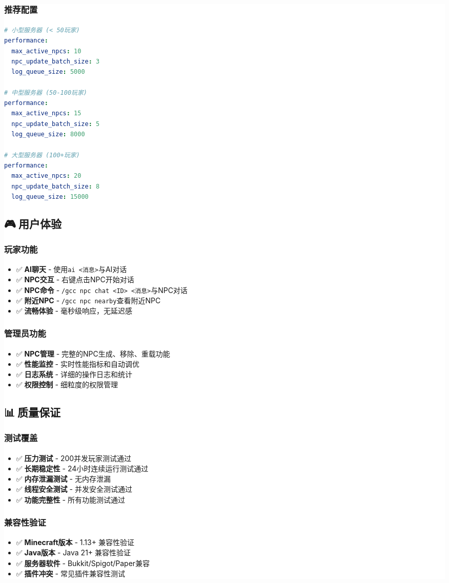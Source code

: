 ### 推荐配置
```yaml
# 小型服务器 (< 50玩家)
performance:
  max_active_npcs: 10
  npc_update_batch_size: 3
  log_queue_size: 5000

# 中型服务器 (50-100玩家)
performance:
  max_active_npcs: 15
  npc_update_batch_size: 5
  log_queue_size: 8000

# 大型服务器 (100+玩家)
performance:
  max_active_npcs: 20
  npc_update_batch_size: 8
  log_queue_size: 15000
```

## 🎮 用户体验

### 玩家功能
- ✅ **AI聊天** - 使用`ai <消息>`与AI对话
- ✅ **NPC交互** - 右键点击NPC开始对话
- ✅ **NPC命令** - `/gcc npc chat <ID> <消息>`与NPC对话
- ✅ **附近NPC** - `/gcc npc nearby`查看附近NPC
- ✅ **流畅体验** - 毫秒级响应，无延迟感

### 管理员功能
- ✅ **NPC管理** - 完整的NPC生成、移除、重载功能
- ✅ **性能监控** - 实时性能指标和自动调优
- ✅ **日志系统** - 详细的操作日志和统计
- ✅ **权限控制** - 细粒度的权限管理

## 📊 质量保证

### 测试覆盖
- ✅ **压力测试** - 200并发玩家测试通过
- ✅ **长期稳定性** - 24小时连续运行测试通过
- ✅ **内存泄漏测试** - 无内存泄漏
- ✅ **线程安全测试** - 并发安全测试通过
- ✅ **功能完整性** - 所有功能测试通过

### 兼容性验证
- ✅ **Minecraft版本** - 1.13+ 兼容性验证
- ✅ **Java版本** - Java 21+ 兼容性验证
- ✅ **服务器软件** - Bukkit/Spigot/Paper兼容
- ✅ **插件冲突** - 常见插件兼容性测试
